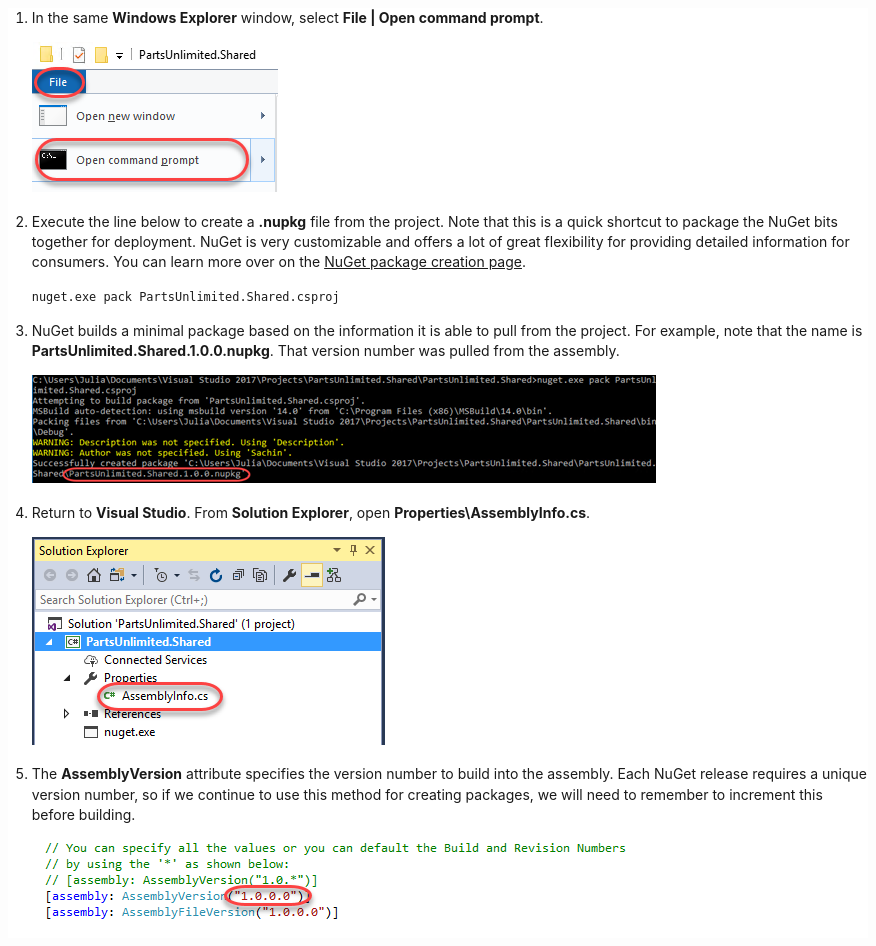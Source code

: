 1. In the same **Windows Explorer** window, select **File \| Open command prompt**.

    ![](images/020.png)

1. Execute the line below to create a **.nupkg** file from the project. Note that this is a quick shortcut to package the NuGet bits together for deployment. NuGet is very customizable and offers a lot of great flexibility for providing detailed information for consumers. You can learn more over on the [NuGet package creation page](https://docs.microsoft.com/en-us/nuget/create-packages/overview-and-workflowhttps:/docs.microsoft.com/en-us/nuget/create-packages/overview-and-workflow).

    ```cmd
    nuget.exe pack PartsUnlimited.Shared.csproj
    ```
1. NuGet builds a minimal package based on the information it is able to pull from the project. For example, note that the name is **PartsUnlimited.Shared.1.0.0.nupkg**. That version number was pulled from the assembly.

    ![](images/021.png)

1. Return to **Visual Studio**. From **Solution Explorer**, open **Properties\AssemblyInfo.cs**.

    ![](images/022.png)

1. The **AssemblyVersion** attribute specifies the version number to build into the assembly. Each NuGet release requires a unique version number, so if we continue to use this method for creating packages, we will need to remember to increment this before building.

    ![](images/023.png)

